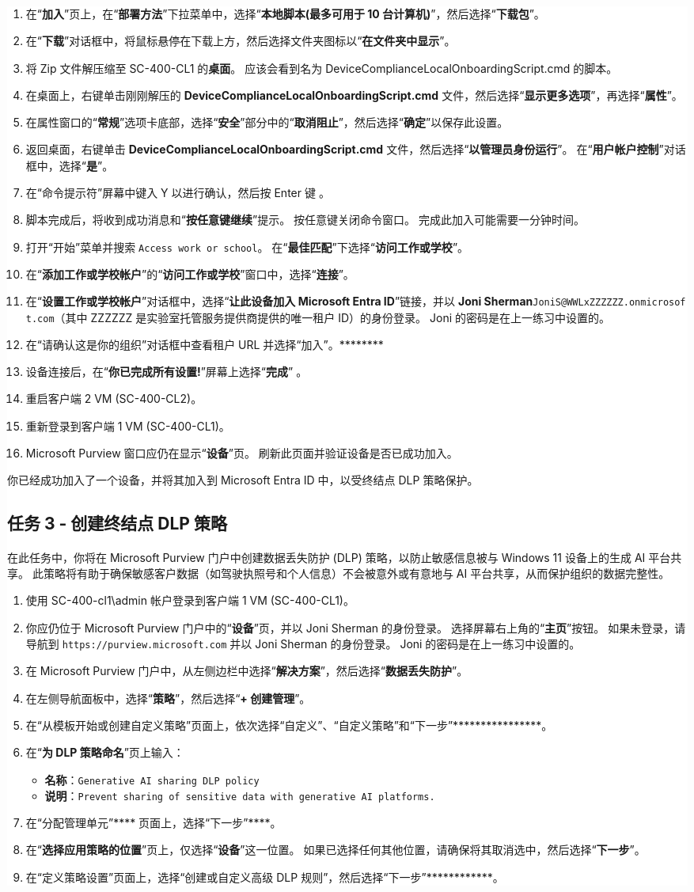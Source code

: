 1. 在“**加入**”页上，在“**部署方法**”下拉菜单中，选择“**本地脚本(最多可用于 10 台计算机)**”，然后选择“**下载包**”。

1. 在“**下载**”对话框中，将鼠标悬停在下载上方，然后选择文件夹图标以“**在文件夹中显示**”。

1. 将 Zip 文件解压缩至 SC-400-CL1 的**桌面**。 应该会看到名为 DeviceComplianceLocalOnboardingScript.cmd 的脚本。

1. 在桌面上，右键单击刚刚解压的 **DeviceComplianceLocalOnboardingScript.cmd** 文件，然后选择“**显示更多选项**”，再选择“**属性**”。

1. 在属性窗口的“**常规**”选项卡底部，选择“**安全**”部分中的“**取消阻止**”，然后选择“**确定**”以保存此设置。

1. 返回桌面，右键单击 **DeviceComplianceLocalOnboardingScript.cmd** 文件，然后选择“**以管理员身份运行**”。 在“**用户帐户控制**”对话框中，选择“**是**”。

1. 在“命令提示符”屏幕中键入 Y 以进行确认，然后按 Enter 键 。

1. 脚本完成后，将收到成功消息和“**按任意键继续**”提示。 按任意键关闭命令窗口。 完成此加入可能需要一分钟时间。

1. 打开“开始”菜单并搜索 `Access work or school`。 在“**最佳匹配**”下选择“**访问工作或学校**”。

1. 在“**添加工作或学校帐户**”的“**访问工作或学校**”窗口中，选择“**连接**”。

1. 在“**设置工作或学校帐户**”对话框中，选择“**让此设备加入 Microsoft Entra ID**”链接，并以 **Joni Sherman**`JoniS@WWLxZZZZZZ.onmicrosoft.com`（其中 ZZZZZZ 是实验室托管服务提供商提供的唯一租户 ID）的身份登录。 Joni 的密码是在上一练习中设置的。

1. 在“请确认这是你的组织”对话框中查看租户 URL 并选择“加入”。********  

1. 设备连接后，在“**你已完成所有设置!**”屏幕上选择“**完成**” 。

1. 重启客户端 2 VM (SC-400-CL2)。

1. 重新登录到客户端 1 VM (SC-400-CL1)。

1. Microsoft Purview 窗口应仍在显示“**设备**”页。 刷新此页面并验证设备是否已成功加入。

你已经成功加入了一个设备，并将其加入到 Microsoft Entra ID 中，以受终结点 DLP 策略保护。

## 任务 3 - 创建终结点 DLP 策略

在此任务中，你将在 Microsoft Purview 门户中创建数据丢失防护 (DLP) 策略，以防止敏感信息被与 Windows 11 设备上的生成 AI 平台共享。 此策略将有助于确保敏感客户数据（如驾驶执照号和个人信息）不会被意外或有意地与 AI 平台共享，从而保护组织的数据完整性。

1. 使用 SC-400-cl1\admin 帐户登录到客户端 1 VM (SC-400-CL1)。

1. 你应仍位于 Microsoft Purview 门户中的“**设备**”页，并以 Joni Sherman 的身份登录。 选择屏幕右上角的“**主页**”按钮。 如果未登录，请导航到 `https://purview.microsoft.com` 并以 Joni Sherman 的身份登录。 Joni 的密码是在上一练习中设置的。

1. 在 Microsoft Purview 门户中，从左侧边栏中选择“**解决方案**”，然后选择“**数据丢失防护**”。

1. 在左侧导航面板中，选择“**策略**”，然后选择“**+ 创建管理**”。

1. 在“从模板开始或创建自定义策略”页面上，依次选择“自定义”、“自定义策略”和“下一步”****************。

1. 在“**为 DLP 策略命名**”页上输入：

    - **名称**：`Generative AI sharing DLP policy`
    - **说明**：`Prevent sharing of sensitive data with generative AI platforms.`

1. 在“分配管理单元”**** 页面上，选择“下一步”****。

1. 在“**选择应用策略的位置**”页上，仅选择“**设备**”这一位置。 如果已选择任何其他位置，请确保将其取消选中，然后选择“**下一步**”。

1. 在“定义策略设置”页面上，选择“创建或自定义高级 DLP 规则”，然后选择“下一步”************。
